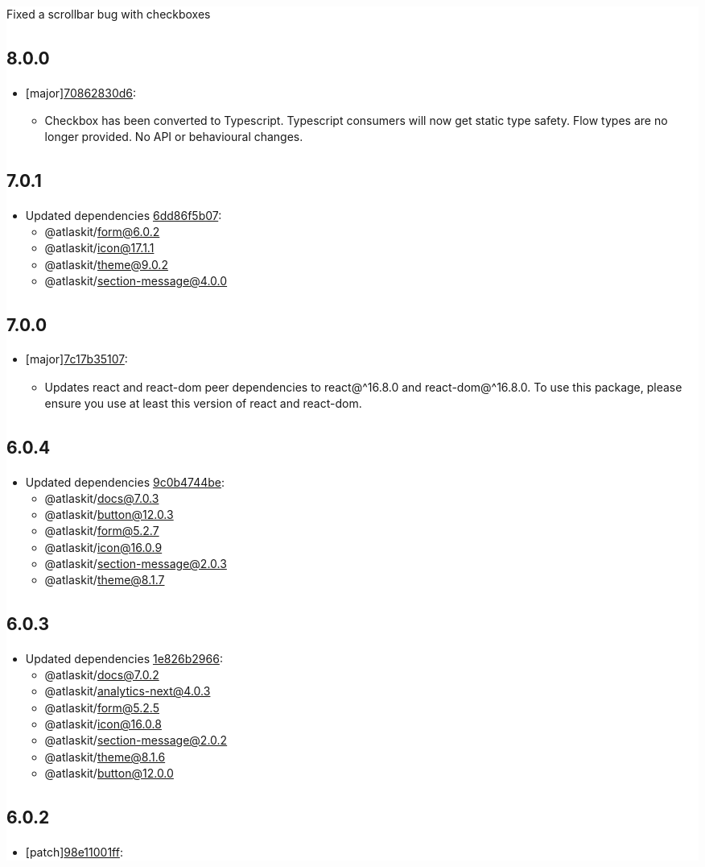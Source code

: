   Fixed a scrollbar bug with checkboxes

## 8.0.0

- [major][70862830d6](https://bitbucket.org/atlassian/atlaskit-mk-2/commits/70862830d6):

  - Checkbox has been converted to Typescript. Typescript consumers will now get static type safety.
    Flow types are no longer provided. No API or behavioural changes.

## 7.0.1

- Updated dependencies
  [6dd86f5b07](https://bitbucket.org/atlassian/atlaskit-mk-2/commits/6dd86f5b07):
  - @atlaskit/form@6.0.2
  - @atlaskit/icon@17.1.1
  - @atlaskit/theme@9.0.2
  - @atlaskit/section-message@4.0.0

## 7.0.0

- [major][7c17b35107](https://bitbucket.org/atlassian/atlaskit-mk-2/commits/7c17b35107):

  - Updates react and react-dom peer dependencies to react@^16.8.0 and react-dom@^16.8.0. To use
    this package, please ensure you use at least this version of react and react-dom.

## 6.0.4

- Updated dependencies
  [9c0b4744be](https://bitbucket.org/atlassian/atlaskit-mk-2/commits/9c0b4744be):
  - @atlaskit/docs@7.0.3
  - @atlaskit/button@12.0.3
  - @atlaskit/form@5.2.7
  - @atlaskit/icon@16.0.9
  - @atlaskit/section-message@2.0.3
  - @atlaskit/theme@8.1.7

## 6.0.3

- Updated dependencies
  [1e826b2966](https://bitbucket.org/atlassian/atlaskit-mk-2/commits/1e826b2966):
  - @atlaskit/docs@7.0.2
  - @atlaskit/analytics-next@4.0.3
  - @atlaskit/form@5.2.5
  - @atlaskit/icon@16.0.8
  - @atlaskit/section-message@2.0.2
  - @atlaskit/theme@8.1.6
  - @atlaskit/button@12.0.0

## 6.0.2

- [patch][98e11001ff](https://bitbucket.org/atlassian/atlaskit-mk-2/commits/98e11001ff):
